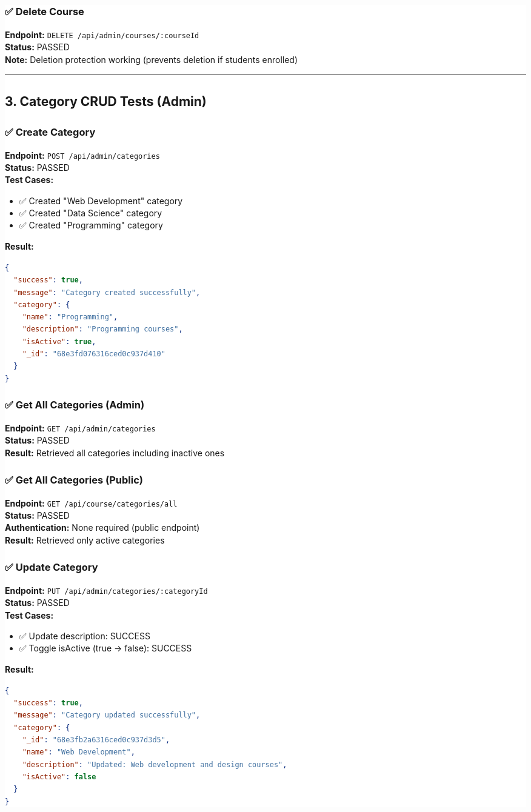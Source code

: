### ✅ Delete Course
**Endpoint:** `DELETE /api/admin/courses/:courseId`  
**Status:** PASSED  
**Note:** Deletion protection working (prevents deletion if students enrolled)

---

## 3. Category CRUD Tests (Admin)

### ✅ Create Category
**Endpoint:** `POST /api/admin/categories`  
**Status:** PASSED  
**Test Cases:**
- ✅ Created "Web Development" category
- ✅ Created "Data Science" category
- ✅ Created "Programming" category

**Result:**
```json
{
  "success": true,
  "message": "Category created successfully",
  "category": {
    "name": "Programming",
    "description": "Programming courses",
    "isActive": true,
    "_id": "68e3fd076316ced0c937d410"
  }
}
```

### ✅ Get All Categories (Admin)
**Endpoint:** `GET /api/admin/categories`  
**Status:** PASSED  
**Result:** Retrieved all categories including inactive ones

### ✅ Get All Categories (Public)
**Endpoint:** `GET /api/course/categories/all`  
**Status:** PASSED  
**Authentication:** None required (public endpoint)  
**Result:** Retrieved only active categories

### ✅ Update Category
**Endpoint:** `PUT /api/admin/categories/:categoryId`  
**Status:** PASSED  
**Test Cases:**
- ✅ Update description: SUCCESS
- ✅ Toggle isActive (true → false): SUCCESS

**Result:**
```json
{
  "success": true,
  "message": "Category updated successfully",
  "category": {
    "_id": "68e3fb2a6316ced0c937d3d5",
    "name": "Web Development",
    "description": "Updated: Web development and design courses",
    "isActive": false
  }
}
```

